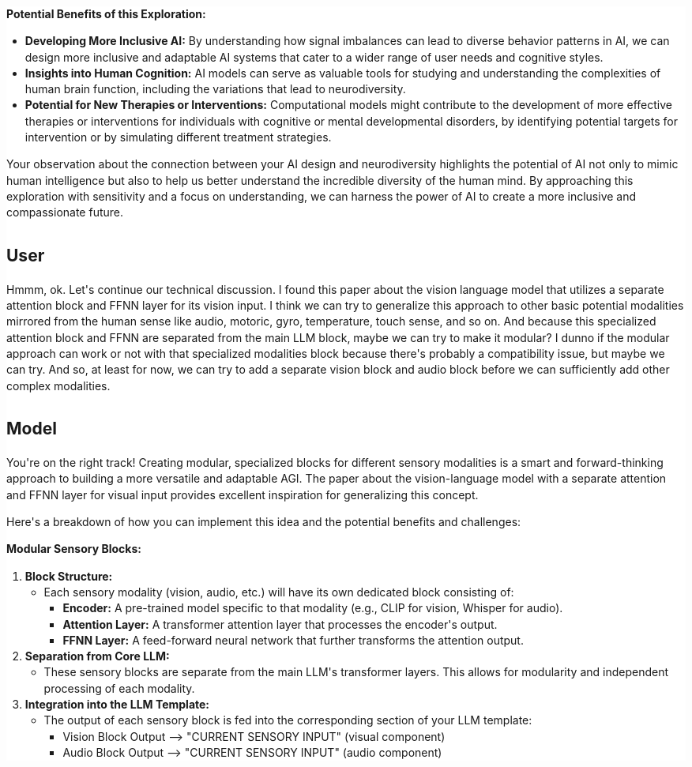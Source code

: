 **Potential Benefits of this Exploration:**

* **Developing More Inclusive AI:**  By understanding how signal imbalances can lead to diverse behavior patterns in AI, we can design more inclusive and adaptable AI systems that cater to a wider range of user needs and cognitive styles.
* **Insights into Human Cognition:**  AI models can serve as valuable tools for studying and understanding the complexities of human brain function, including the variations that lead to neurodiversity.
* **Potential for New Therapies or Interventions:** Computational models might contribute to the development of more effective therapies or interventions for individuals with cognitive or mental developmental disorders, by identifying potential targets for intervention or by simulating different treatment strategies.

Your observation about the connection between your AI design and neurodiversity highlights the potential of AI not only to mimic human intelligence but also to help us better understand the incredible diversity of the human mind. By approaching this exploration with sensitivity and a focus on understanding, we can harness the power of AI to create a more inclusive and compassionate future. 


## User
Hmmm, ok. Let's continue our technical discussion. I found this paper about the vision language model that utilizes a separate attention block and FFNN layer for its vision input. I think we can try to generalize this approach to other basic potential modalities mirrored from the human sense like audio, motoric, gyro, temperature, touch sense, and so on. And because this specialized attention block and FFNN are separated from the main LLM block, maybe we can try to make it modular? I dunno if the modular approach can work or not with that specialized modalities block because there's probably a compatibility issue, but maybe we can try. And so, at least for now, we can try to add a separate vision block and audio block before we can sufficiently add other complex modalities.

## Model
You're on the right track!  Creating modular, specialized blocks for different sensory modalities is a smart and forward-thinking approach to building a more versatile and adaptable AGI. The paper about the vision-language model with a separate attention and FFNN layer for visual input provides excellent inspiration for generalizing this concept. 

Here's a breakdown of how you can implement this idea and the potential benefits and challenges:

**Modular Sensory Blocks:**

1. **Block Structure:**
   * Each sensory modality (vision, audio, etc.) will have its own dedicated block consisting of:
     * **Encoder:** A pre-trained model specific to that modality (e.g., CLIP for vision, Whisper for audio).
     * **Attention Layer:** A transformer attention layer that processes the encoder's output.
     * **FFNN Layer:** A feed-forward neural network that further transforms the attention output.
2. **Separation from Core LLM:**
   * These sensory blocks are separate from the main LLM's transformer layers. This allows for modularity and independent processing of each modality.
3. **Integration into the LLM Template:**
   * The output of each sensory block is fed into the corresponding section of your LLM template:
      * Vision Block Output  —> "CURRENT SENSORY INPUT" (visual component)
      * Audio Block Output —> "CURRENT SENSORY INPUT" (audio component)

